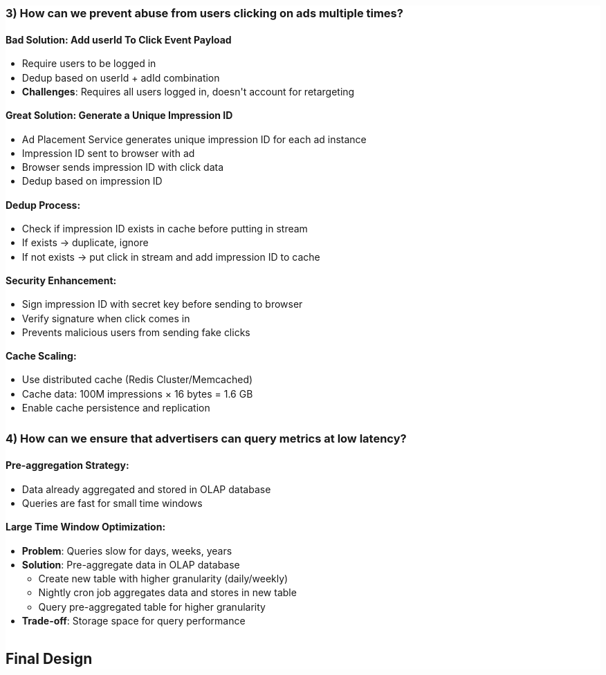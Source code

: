 
### 3) How can we prevent abuse from users clicking on ads multiple times?

**Bad Solution: Add userId To Click Event Payload**
- Require users to be logged in
- Dedup based on userId + adId combination
- **Challenges**: Requires all users logged in, doesn't account for retargeting

**Great Solution: Generate a Unique Impression ID**
- Ad Placement Service generates unique impression ID for each ad instance
- Impression ID sent to browser with ad
- Browser sends impression ID with click data
- Dedup based on impression ID

**Dedup Process:**
- Check if impression ID exists in cache before putting in stream
- If exists → duplicate, ignore
- If not exists → put click in stream and add impression ID to cache

**Security Enhancement:**
- Sign impression ID with secret key before sending to browser
- Verify signature when click comes in
- Prevents malicious users from sending fake clicks

**Cache Scaling:**
- Use distributed cache (Redis Cluster/Memcached)
- Cache data: 100M impressions × 16 bytes = 1.6 GB
- Enable cache persistence and replication

### 4) How can we ensure that advertisers can query metrics at low latency?

**Pre-aggregation Strategy:**
- Data already aggregated and stored in OLAP database
- Queries are fast for small time windows

**Large Time Window Optimization:**
- **Problem**: Queries slow for days, weeks, years
- **Solution**: Pre-aggregate data in OLAP database
  - Create new table with higher granularity (daily/weekly)
  - Nightly cron job aggregates data and stores in new table
  - Query pre-aggregated table for higher granularity
- **Trade-off**: Storage space for query performance

## Final Design
